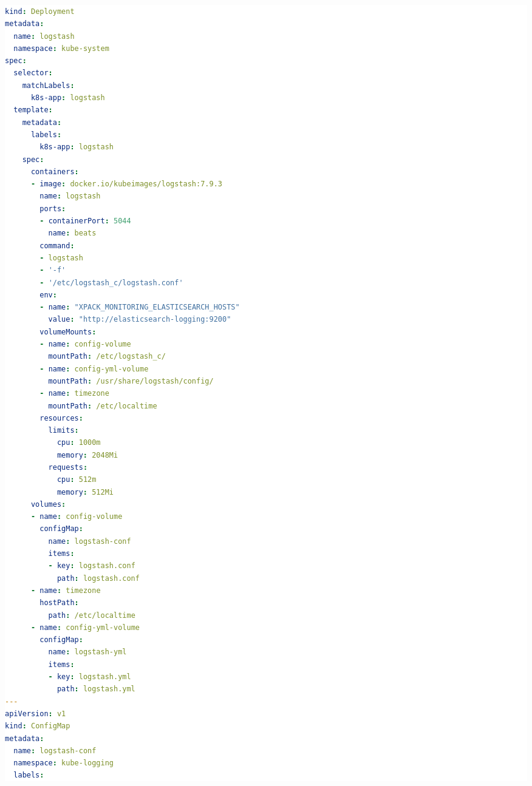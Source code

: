   ```yaml
  kind: Deployment
  metadata:
    name: logstash
    namespace: kube-system
  spec:
    selector:
      matchLabels:
        k8s-app: logstash
    template:
      metadata:
        labels:
          k8s-app: logstash
      spec:
        containers:
        - image: docker.io/kubeimages/logstash:7.9.3
          name: logstash
          ports:
          - containerPort: 5044
            name: beats
          command:
          - logstash
          - '-f'
          - '/etc/logstash_c/logstash.conf'
          env:
          - name: "XPACK_MONITORING_ELASTICSEARCH_HOSTS"
            value: "http://elasticsearch-logging:9200"
          volumeMounts:
          - name: config-volume
            mountPath: /etc/logstash_c/
          - name: config-yml-volume
            mountPath: /usr/share/logstash/config/
          - name: timezone
            mountPath: /etc/localtime
          resources:
            limits:
              cpu: 1000m
              memory: 2048Mi
            requests:
              cpu: 512m
              memory: 512Mi
        volumes:
        - name: config-volume
          configMap:
            name: logstash-conf
            items:
            - key: logstash.conf
              path: logstash.conf
        - name: timezone
          hostPath:
            path: /etc/localtime
        - name: config-yml-volume
          configMap:
            name: logstash-yml
            items:
            - key: logstash.yml
              path: logstash.yml
  ---
  apiVersion: v1
  kind: ConfigMap
  metadata:
    name: logstash-conf
    namespace: kube-logging
    labels:
  ```